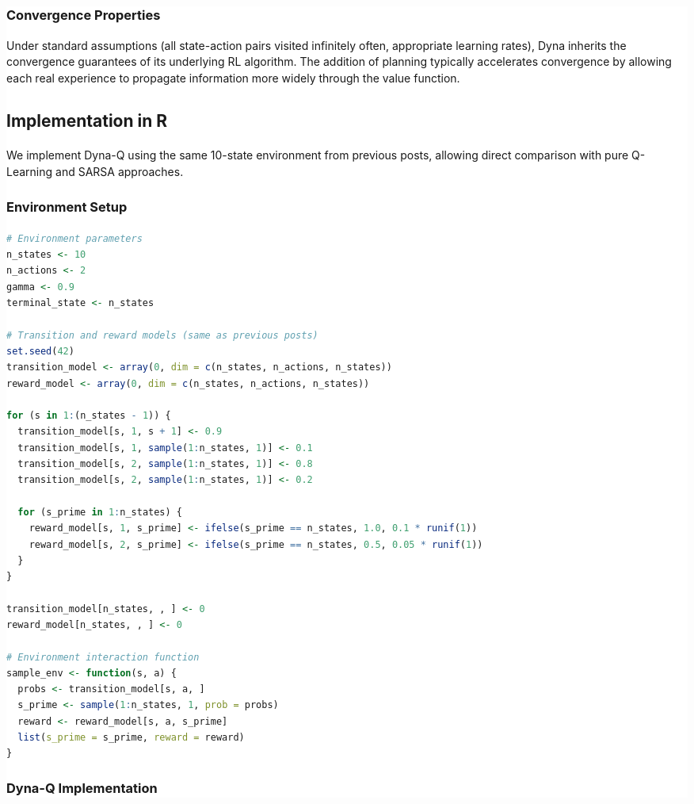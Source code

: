 ### Convergence Properties

Under standard assumptions (all state-action pairs visited infinitely often, appropriate learning rates), Dyna inherits the convergence guarantees of its underlying RL algorithm. The addition of planning typically accelerates convergence by allowing each real experience to propagate information more widely through the value function.

## Implementation in R

We implement Dyna-Q using the same 10-state environment from previous posts, allowing direct comparison with pure Q-Learning and SARSA approaches.

### Environment Setup

```r
# Environment parameters
n_states <- 10
n_actions <- 2
gamma <- 0.9
terminal_state <- n_states

# Transition and reward models (same as previous posts)
set.seed(42)
transition_model <- array(0, dim = c(n_states, n_actions, n_states))
reward_model <- array(0, dim = c(n_states, n_actions, n_states))

for (s in 1:(n_states - 1)) {
  transition_model[s, 1, s + 1] <- 0.9
  transition_model[s, 1, sample(1:n_states, 1)] <- 0.1
  transition_model[s, 2, sample(1:n_states, 1)] <- 0.8
  transition_model[s, 2, sample(1:n_states, 1)] <- 0.2
  
  for (s_prime in 1:n_states) {
    reward_model[s, 1, s_prime] <- ifelse(s_prime == n_states, 1.0, 0.1 * runif(1))
    reward_model[s, 2, s_prime] <- ifelse(s_prime == n_states, 0.5, 0.05 * runif(1))
  }
}

transition_model[n_states, , ] <- 0
reward_model[n_states, , ] <- 0

# Environment interaction function
sample_env <- function(s, a) {
  probs <- transition_model[s, a, ]
  s_prime <- sample(1:n_states, 1, prob = probs)
  reward <- reward_model[s, a, s_prime]
  list(s_prime = s_prime, reward = reward)
}
```

### Dyna-Q Implementation

